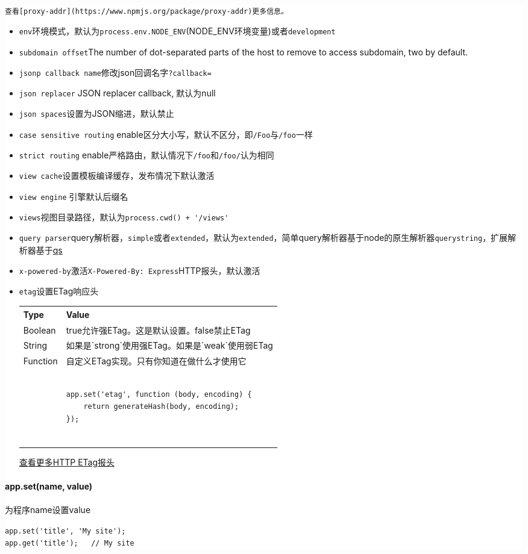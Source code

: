     查看[proxy-addr](https://www.npmjs.org/package/proxy-addr)更多信息。

-   `env`环境模式，默认为`process.env.NODE_ENV`(NODE_ENV环境变量)或者`development`
-   `subdomain offset`The number of dot-separated parts of the host to remove to access subdomain, two by default.
-   `jsonp callback name`修改json回调名字`?callback=`
-   `json replacer` JSON replacer callback, 默认为null
-   `json spaces`设置为JSON缩进，默认禁止
-   `case sensitive routing` enable区分大小写，默认不区分，即`/Foo`与`/foo`一样
-   `strict routing` enable严格路由，默认情况下`/foo`和`/foo/`认为相同
-   `view cache`设置模板编译缓存，发布情况下默认激活
-   `view engine` 引擎默认后缀名
-   `views`视图目录路径，默认为`process.cwd() + '/views'`
-   `query parser`query解析器，`simple`或者`extended`，默认为`extended`，简单query解析器基于node的原生解析器`querystring`，扩展解析器基于[qs](https://www.npmjs.org/package/qs)
-   `x-powered-by`激活`X-Powered-By: Express`HTTP报头，默认激活
-   `etag`设置ETag响应头

    <table>
        <tr>
            <th>Type</th>
            <th>Value</th>
        </tr>
        <tr>
            <td>Boolean</td>
            <td>true允许强ETag。这是默认设置。false禁止ETag</td>
        </tr>
        <tr>
            <td>String</td>
            <td>如果是`strong`使用强ETag。如果是`weak`使用弱ETag</td>
        </tr>
        <tr>
            <td>Function</td>
            <td>自定义ETag实现。只有你知道在做什么才使用它
    <pre>
    <code>
    app.set('etag', function (body, encoding) {
        return generateHash(body, encoding);
    });
    </code>
    </pre>
            </td>
        </tr>
    </table>

    [查看更多HTTP ETag报头](http://en.wikipedia.org/wiki/HTTP_ETag)

#### app.set(name, value)

为程序name设置value

```
app.set('title', 'My site');
app.get('title');   // My site
```
